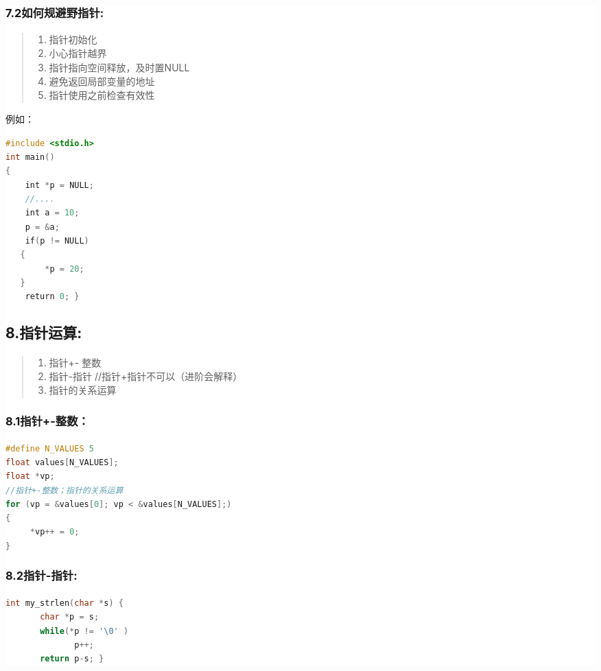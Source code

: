 ### 7.2如何规避野指针:

> 1. 指针初始化
> 2. 小心指针越界
> 3. 指针指向空间释放，及时置NULL
> 4. 避免返回局部变量的地址
> 5. 指针使用之前检查有效性

例如：

```c
#include <stdio.h>
int main()
{
    int *p = NULL;
    //....
    int a = 10;
    p = &a;
    if(p != NULL)
   {
        *p = 20;
   }
    return 0; }
```

## 8.指针运算:

> 1. 指针+- 整数 
> 2. 指针-指针     //指针+指针不可以（进阶会解释）
> 3.  指针的关系运算

### 8.1指针+-整数：

```cc
#define N_VALUES 5
float values[N_VALUES];
float *vp;
//指针+-整数；指针的关系运算
for (vp = &values[0]; vp < &values[N_VALUES];)
{
     *vp++ = 0; 
}
```

### 8.2指针-指针:

```c
int my_strlen(char *s) {
       char *p = s;
       while(*p != '\0' )
              p++;
       return p-s; }
```
